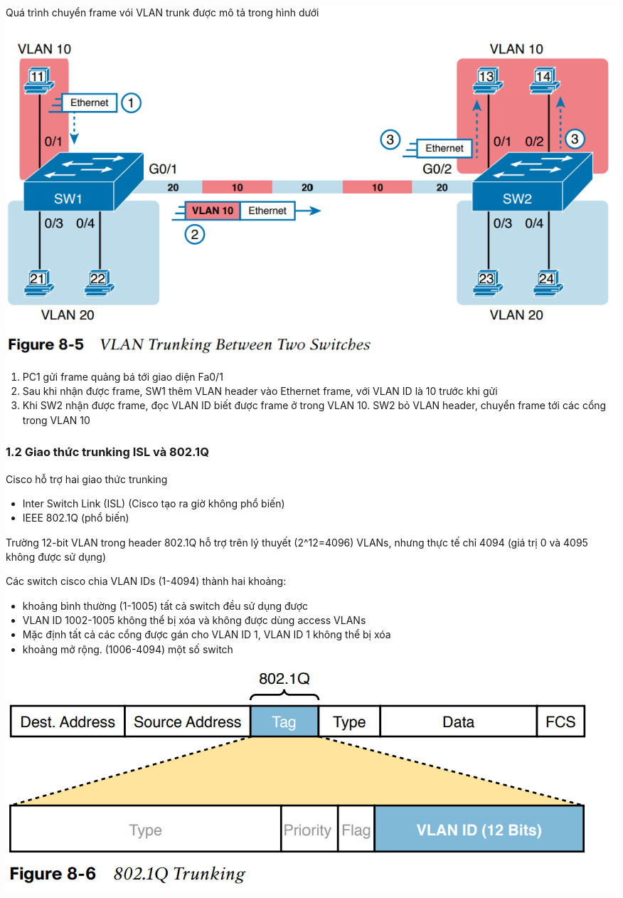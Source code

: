 Quá trình chuyển frame vói VLAN trunk được mô tả trong hình dưới

![](img/5-trunk.png)

1. PC1 gửi frame quảng bá tới giao diện Fa0/1
2. Sau khi nhận được frame, SW1 thêm VLAN header vào Ethernet frame, với VLAN ID là 10 trước khi gửi 
3. Khi SW2 nhận được frame, đọc VLAN ID biết được frame ở trong VLAN 10. SW2 bỏ VLAN header, chuyển frame tới các cổng trong VLAN 10 

### 1.2 Giao thức trunking ISL và 802.1Q

Cisco hỗ trợ hai giao thức trunking
- Inter Switch Link (ISL) (Cisco tạo ra giờ không phổ biến)
- IEEE 802.1Q (phổ biến)

Trường 12-bit VLAN trong header 802.1Q hỗ trợ trên lý thuyết (2^12=4096) VLANs, nhưng thực tế chỉ 4094 (giá trị 0 và 4095 không được sử dụng)

Các switch cisco chia VLAN IDs (1-4094) thành hai khoảng: 
- khoảng bình thường (1-1005) tất cả switch đều sử dụng được 
- VLAN ID 1002-1005 không thể bị xóa và không được dùng access VLANs
- Mặc định tất cả các cổng được gán cho VLAN ID 1, VLAN ID 1 không thể bị xóa 
- khoảng mở rộng. (1006-4094) một số switch 

![](img/6-trunk.png)
